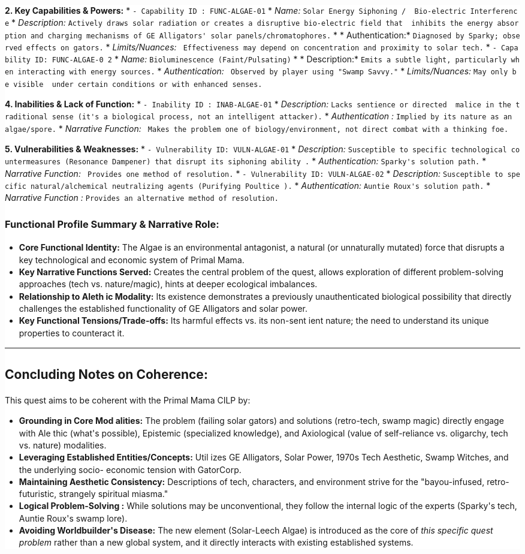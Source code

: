**2. Key Capabilities & Powers:**
    *   `- Capability ID : FUNC-ALGAE-01`
        *   *Name:* `Solar Energy Siphoning /  Bio-electric Interference`
        *   *Description:* `Actively draws solar radiation or creates a disruptive bio-electric field that  inhibits the energy absorption and charging mechanisms of GE Alligators' solar panels/chromatophores.`
        *   * Authentication:* `Diagnosed by Sparky; observed effects on gators.`
        *   *Limits/Nuances:* ` Effectiveness may depend on concentration and proximity to solar tech.`
    *   `- Capability ID: FUNC-ALGAE-0 2`
        *   *Name:* `Bioluminescence (Faint/Pulsating)`
        *   * Description:* `Emits a subtle light, particularly when interacting with energy sources.`
        *   *Authentication:* ` Observed by player using "Swamp Savvy."`
        *   *Limits/Nuances:* `May only be visible  under certain conditions or with enhanced senses.`

**4. Inabilities & Lack of Function:**
    *   `- Inability ID : INAB-ALGAE-01`
        *   *Description:* `Lacks sentience or directed  malice in the traditional sense (it's a biological process, not an intelligent attacker).`
        *   *Authentication :* `Implied by its nature as an algae/spore.`
        *   *Narrative Function:* ` Makes the problem one of biology/environment, not direct combat with a thinking foe.`

**5. Vulnerabilities &  Weaknesses:**
    *   `- Vulnerability ID: VULN-ALGAE-01`
         *   *Description:* `Susceptible to specific technological countermeasures (Resonance Dampener) that disrupt its siphoning ability .`
        *   *Authentication:* `Sparky's solution path.`
        *   *Narrative Function:* ` Provides one method of resolution.`
    *   `- Vulnerability ID: VULN-ALGAE-02` 
        *   *Description:* `Susceptible to specific natural/alchemical neutralizing agents (Purifying Poultice ).`
        *   *Authentication:* `Auntie Roux's solution path.`
        *   *Narrative Function :* `Provides an alternative method of resolution.`

### Functional Profile Summary & Narrative Role:

*   **Core Functional Identity:**  The Algae is an environmental antagonist, a natural (or unnaturally mutated) force that disrupts a key technological and economic system of  Primal Mama.
*   **Key Narrative Functions Served:** Creates the central problem of the quest, allows exploration of different  problem-solving approaches (tech vs. nature/magic), hints at deeper ecological imbalances.
*   **Relationship to Aleth ic Modality:** Its existence demonstrates a previously unauthenticated biological possibility that directly challenges the established functionality of GE Alligators and  solar power.
*   **Key Functional Tensions/Trade-offs:** Its harmful effects vs. its non-sent ient nature; the need to understand its unique properties to counteract it.

---

## Concluding Notes on Coherence:

This  quest aims to be coherent with the Primal Mama CILP by:
*   **Grounding in Core Mod alities:** The problem (failing solar gators) and solutions (retro-tech, swamp magic) directly engage with Ale thic (what's possible), Epistemic (specialized knowledge), and Axiological (value of self-reliance  vs. oligarchy, tech vs. nature) modalities.
*   **Leveraging Established Entities/Concepts:** Util izes GE Alligators, Solar Power, 1970s Tech Aesthetic, Swamp Witches, and the underlying socio- economic tension with GatorCorp.
*   **Maintaining Aesthetic Consistency:** Descriptions of tech, characters, and environment strive for the  "bayou-infused, retro-futuristic, strangely spiritual miasma."
*   **Logical Problem-Solving :** While solutions may be unconventional, they follow the internal logic of the experts (Sparky's tech, Auntie Roux's  swamp lore).
*   **Avoiding Worldbuilder's Disease:** The new element (Solar-Leech Algae)  is introduced as the core of *this specific quest problem* rather than a new global system, and it directly interacts with existing  established systems.
